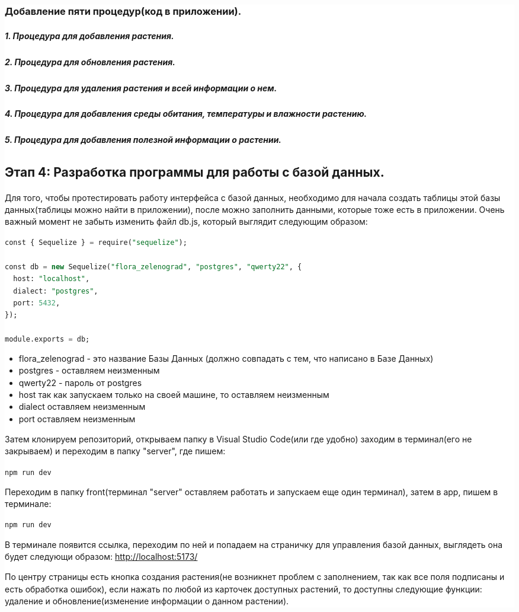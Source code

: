 ### Добавление пяти процедур(код в приложении).

##### 1. Процедура для добавления растения.
##### 2. Процедура для обновления растения.
##### 3. Процедура для удаления растения и всей информации о нем.
##### 4. Процедура для добавления среды обитания, температуры и влажности растению.
##### 5. Процедура для добавления полезной информации о растении.

## Этап 4: Разработка программы для работы с базой данных.
Для того, чтобы протестировать работу интерфейса с базой данных, необходимо для начала создать таблицы этой базы данных(таблицы можно найти в приложении), после можно заполнить данными, которые тоже есть в приложении. Очень важный момент не забыть изменить файл db.js, который выглядит следующим образом:
```sql
const { Sequelize } = require("sequelize");

const db = new Sequelize("flora_zelenograd", "postgres", "qwerty22", {
  host: "localhost",
  dialect: "postgres",
  port: 5432,
});

module.exports = db;
```
- flora_zelenograd - это название Базы Данных (должно совпадать с тем, что написано в Базе Данных)
- postgres - оставляем неизменным
- qwerty22 - пароль от postgres
- host так как запускаем только на своей машине, то оставляем неизменным
- dialect оставляем неизменным
- port оставляем неизменным

 Затем клонируем репозиторий, открываем папку в Visual Studio Code(или где удобно) заходим в терминал(его не закрываем) и переходим в папку "server", где пишем:
```bash
npm run dev
```
Переходим в папку front(терминал "server" оставляем работать и запускаем еще один терминал), затем в app, пишем в терминале:
```bash
npm run dev
```

В терминале появится ссылка, переходим по ней и попадаем на страничку для управления базой данных, выглядеть она будет следующи образом:
 [http://localhost:5173/](http://localhost:5173/)
 
 По центру страницы есть кнопка создания растения(не возникнет проблем с заполнением, так как все поля подписаны и есть обработка ошибок), если нажать по любой из карточек доступных растений, то доступны следующие функции: удаление и обновление(изменение информации о данном растении).

